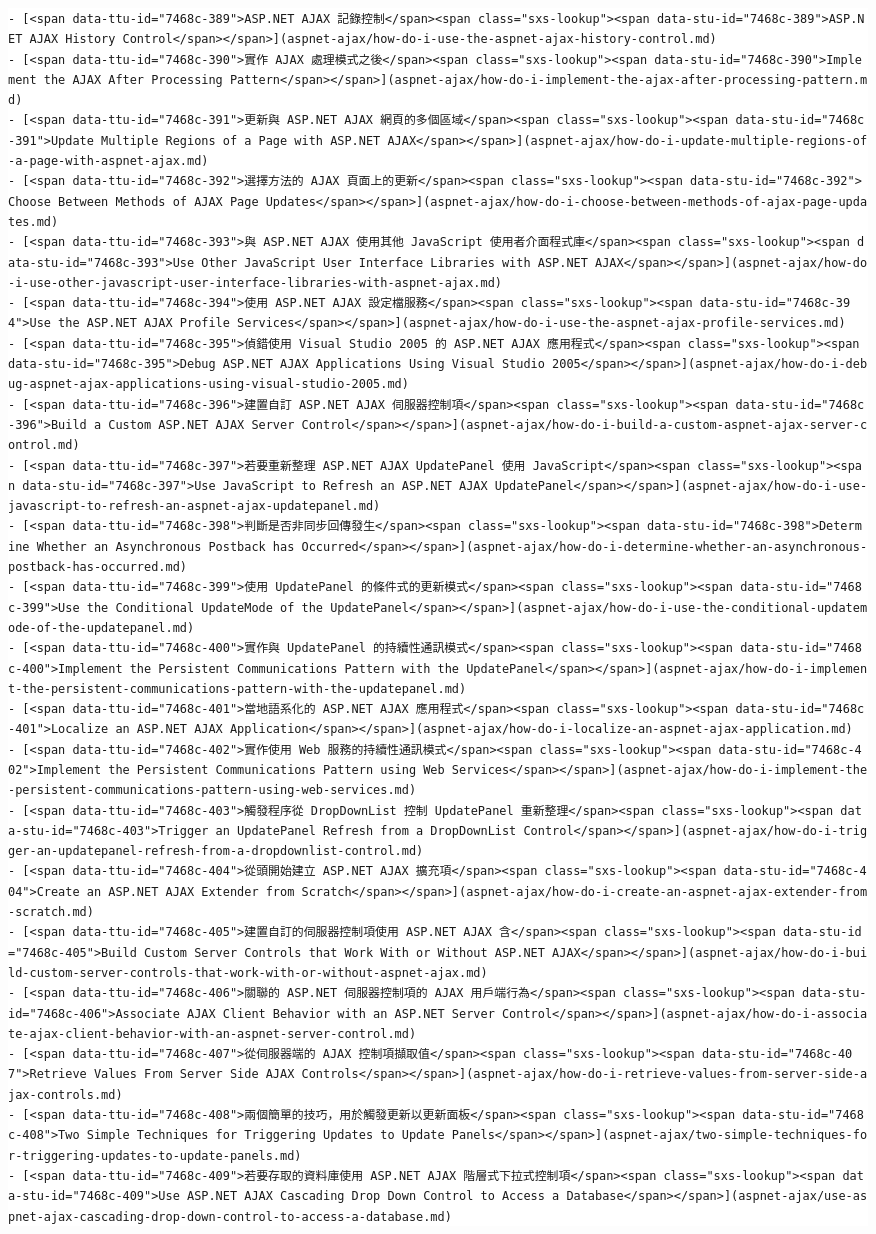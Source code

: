     - [<span data-ttu-id="7468c-389">ASP.NET AJAX 記錄控制</span><span class="sxs-lookup"><span data-stu-id="7468c-389">ASP.NET AJAX History Control</span></span>](aspnet-ajax/how-do-i-use-the-aspnet-ajax-history-control.md)
    - [<span data-ttu-id="7468c-390">實作 AJAX 處理模式之後</span><span class="sxs-lookup"><span data-stu-id="7468c-390">Implement the AJAX After Processing Pattern</span></span>](aspnet-ajax/how-do-i-implement-the-ajax-after-processing-pattern.md)
    - [<span data-ttu-id="7468c-391">更新與 ASP.NET AJAX 網頁的多個區域</span><span class="sxs-lookup"><span data-stu-id="7468c-391">Update Multiple Regions of a Page with ASP.NET AJAX</span></span>](aspnet-ajax/how-do-i-update-multiple-regions-of-a-page-with-aspnet-ajax.md)
    - [<span data-ttu-id="7468c-392">選擇方法的 AJAX 頁面上的更新</span><span class="sxs-lookup"><span data-stu-id="7468c-392">Choose Between Methods of AJAX Page Updates</span></span>](aspnet-ajax/how-do-i-choose-between-methods-of-ajax-page-updates.md)
    - [<span data-ttu-id="7468c-393">與 ASP.NET AJAX 使用其他 JavaScript 使用者介面程式庫</span><span class="sxs-lookup"><span data-stu-id="7468c-393">Use Other JavaScript User Interface Libraries with ASP.NET AJAX</span></span>](aspnet-ajax/how-do-i-use-other-javascript-user-interface-libraries-with-aspnet-ajax.md)
    - [<span data-ttu-id="7468c-394">使用 ASP.NET AJAX 設定檔服務</span><span class="sxs-lookup"><span data-stu-id="7468c-394">Use the ASP.NET AJAX Profile Services</span></span>](aspnet-ajax/how-do-i-use-the-aspnet-ajax-profile-services.md)
    - [<span data-ttu-id="7468c-395">偵錯使用 Visual Studio 2005 的 ASP.NET AJAX 應用程式</span><span class="sxs-lookup"><span data-stu-id="7468c-395">Debug ASP.NET AJAX Applications Using Visual Studio 2005</span></span>](aspnet-ajax/how-do-i-debug-aspnet-ajax-applications-using-visual-studio-2005.md)
    - [<span data-ttu-id="7468c-396">建置自訂 ASP.NET AJAX 伺服器控制項</span><span class="sxs-lookup"><span data-stu-id="7468c-396">Build a Custom ASP.NET AJAX Server Control</span></span>](aspnet-ajax/how-do-i-build-a-custom-aspnet-ajax-server-control.md)
    - [<span data-ttu-id="7468c-397">若要重新整理 ASP.NET AJAX UpdatePanel 使用 JavaScript</span><span class="sxs-lookup"><span data-stu-id="7468c-397">Use JavaScript to Refresh an ASP.NET AJAX UpdatePanel</span></span>](aspnet-ajax/how-do-i-use-javascript-to-refresh-an-aspnet-ajax-updatepanel.md)
    - [<span data-ttu-id="7468c-398">判斷是否非同步回傳發生</span><span class="sxs-lookup"><span data-stu-id="7468c-398">Determine Whether an Asynchronous Postback has Occurred</span></span>](aspnet-ajax/how-do-i-determine-whether-an-asynchronous-postback-has-occurred.md)
    - [<span data-ttu-id="7468c-399">使用 UpdatePanel 的條件式的更新模式</span><span class="sxs-lookup"><span data-stu-id="7468c-399">Use the Conditional UpdateMode of the UpdatePanel</span></span>](aspnet-ajax/how-do-i-use-the-conditional-updatemode-of-the-updatepanel.md)
    - [<span data-ttu-id="7468c-400">實作與 UpdatePanel 的持續性通訊模式</span><span class="sxs-lookup"><span data-stu-id="7468c-400">Implement the Persistent Communications Pattern with the UpdatePanel</span></span>](aspnet-ajax/how-do-i-implement-the-persistent-communications-pattern-with-the-updatepanel.md)
    - [<span data-ttu-id="7468c-401">當地語系化的 ASP.NET AJAX 應用程式</span><span class="sxs-lookup"><span data-stu-id="7468c-401">Localize an ASP.NET AJAX Application</span></span>](aspnet-ajax/how-do-i-localize-an-aspnet-ajax-application.md)
    - [<span data-ttu-id="7468c-402">實作使用 Web 服務的持續性通訊模式</span><span class="sxs-lookup"><span data-stu-id="7468c-402">Implement the Persistent Communications Pattern using Web Services</span></span>](aspnet-ajax/how-do-i-implement-the-persistent-communications-pattern-using-web-services.md)
    - [<span data-ttu-id="7468c-403">觸發程序從 DropDownList 控制 UpdatePanel 重新整理</span><span class="sxs-lookup"><span data-stu-id="7468c-403">Trigger an UpdatePanel Refresh from a DropDownList Control</span></span>](aspnet-ajax/how-do-i-trigger-an-updatepanel-refresh-from-a-dropdownlist-control.md)
    - [<span data-ttu-id="7468c-404">從頭開始建立 ASP.NET AJAX 擴充項</span><span class="sxs-lookup"><span data-stu-id="7468c-404">Create an ASP.NET AJAX Extender from Scratch</span></span>](aspnet-ajax/how-do-i-create-an-aspnet-ajax-extender-from-scratch.md)
    - [<span data-ttu-id="7468c-405">建置自訂的伺服器控制項使用 ASP.NET AJAX 含</span><span class="sxs-lookup"><span data-stu-id="7468c-405">Build Custom Server Controls that Work With or Without ASP.NET AJAX</span></span>](aspnet-ajax/how-do-i-build-custom-server-controls-that-work-with-or-without-aspnet-ajax.md)
    - [<span data-ttu-id="7468c-406">關聯的 ASP.NET 伺服器控制項的 AJAX 用戶端行為</span><span class="sxs-lookup"><span data-stu-id="7468c-406">Associate AJAX Client Behavior with an ASP.NET Server Control</span></span>](aspnet-ajax/how-do-i-associate-ajax-client-behavior-with-an-aspnet-server-control.md)
    - [<span data-ttu-id="7468c-407">從伺服器端的 AJAX 控制項擷取值</span><span class="sxs-lookup"><span data-stu-id="7468c-407">Retrieve Values From Server Side AJAX Controls</span></span>](aspnet-ajax/how-do-i-retrieve-values-from-server-side-ajax-controls.md)
    - [<span data-ttu-id="7468c-408">兩個簡單的技巧，用於觸發更新以更新面板</span><span class="sxs-lookup"><span data-stu-id="7468c-408">Two Simple Techniques for Triggering Updates to Update Panels</span></span>](aspnet-ajax/two-simple-techniques-for-triggering-updates-to-update-panels.md)
    - [<span data-ttu-id="7468c-409">若要存取的資料庫使用 ASP.NET AJAX 階層式下拉式控制項</span><span class="sxs-lookup"><span data-stu-id="7468c-409">Use ASP.NET AJAX Cascading Drop Down Control to Access a Database</span></span>](aspnet-ajax/use-aspnet-ajax-cascading-drop-down-control-to-access-a-database.md)